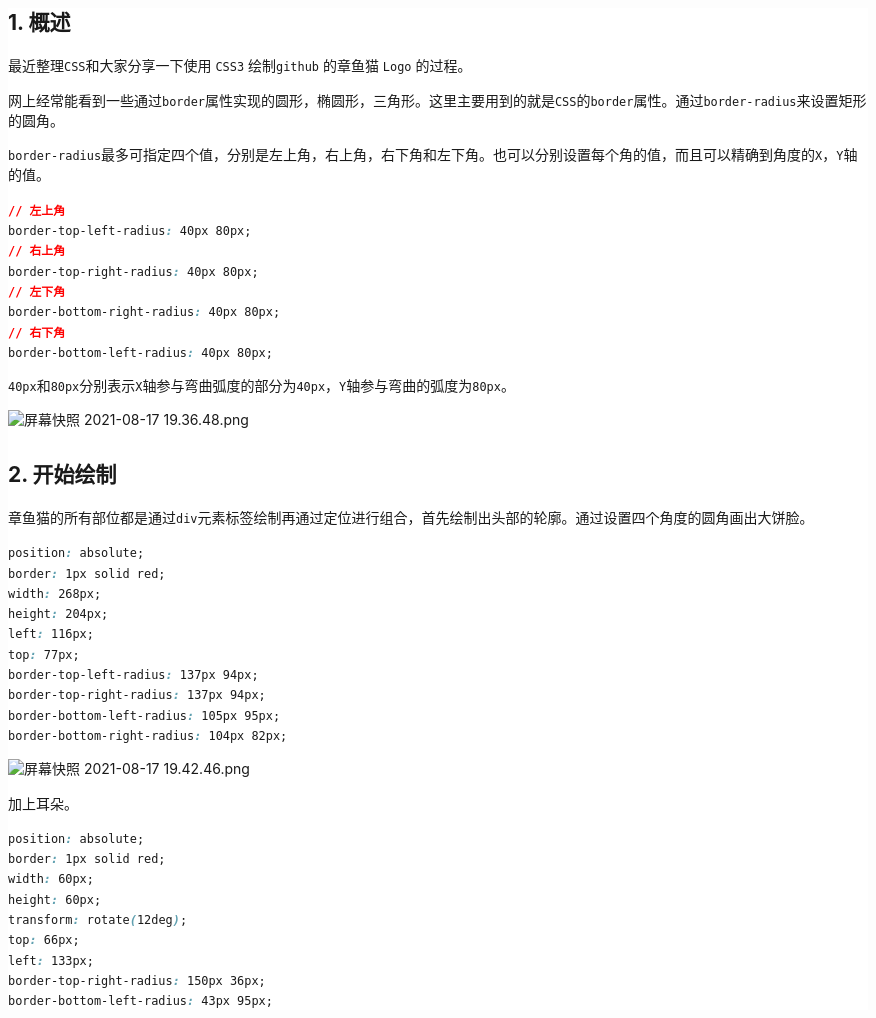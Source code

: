## 1. 概述

最近整理```CSS```和大家分享一下使用 ```CSS3``` 绘制```github``` 的章鱼猫 ```Logo``` 的过程。

网上经常能看到一些通过```border```属性实现的圆形，椭圆形，三角形。这里主要用到的就是```CSS```的```border```属性。通过```border-radius```来设置矩形的圆角。

```border-radius```最多可指定四个值，分别是左上角，右上角，右下角和左下角。也可以分别设置每个角的值，而且可以精确到角度的```X```，```Y```轴的值。

```css
// 左上角
border-top-left-radius: 40px 80px;
// 右上角
border-top-right-radius: 40px 80px;
// 左下角
border-bottom-right-radius: 40px 80px;
// 右下角
border-bottom-left-radius: 40px 80px;
```

```40px```和```80px```分别表示```X```轴参与弯曲弧度的部分为```40px```，```Y```轴参与弯曲的弧度为```80px```。

![屏幕快照 2021-08-17 19.36.48.png](https://p1-juejin.byteimg.com/tos-cn-i-k3u1fbpfcp/9ad077f128f84feaa1d80ccf1501f376~tplv-k3u1fbpfcp-watermark.image)

## 2. 开始绘制

章鱼猫的所有部位都是通过```div```元素标签绘制再通过定位进行组合，首先绘制出头部的轮廓。通过设置四个角度的圆角画出大饼脸。

```css
position: absolute;
border: 1px solid red;
width: 268px;
height: 204px;
left: 116px;
top: 77px;
border-top-left-radius: 137px 94px;
border-top-right-radius: 137px 94px;
border-bottom-left-radius: 105px 95px;
border-bottom-right-radius: 104px 82px;
```

![屏幕快照 2021-08-17 19.42.46.png](https://p6-juejin.byteimg.com/tos-cn-i-k3u1fbpfcp/5905e9ac4d9042578193f71a560107b0~tplv-k3u1fbpfcp-watermark.image)

加上耳朵。

```css
position: absolute;
border: 1px solid red;
width: 60px;
height: 60px;
transform: rotate(12deg);
top: 66px;
left: 133px;
border-top-right-radius: 150px 36px;
border-bottom-left-radius: 43px 95px;
```
